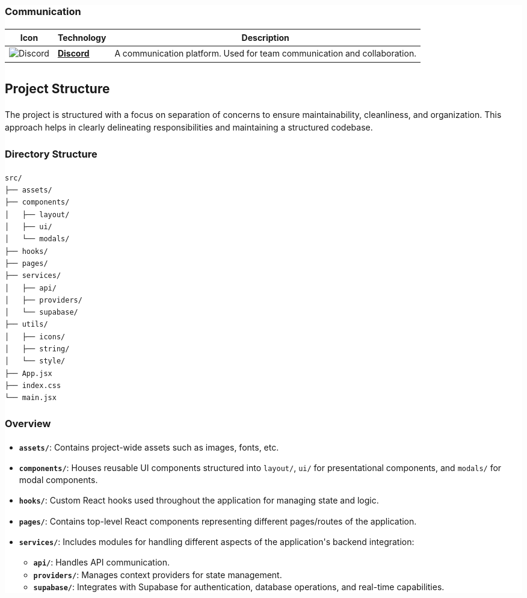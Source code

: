 ### Communication

| Icon                                               | Technology                         | Description                                                              |
| -------------------------------------------------- | ---------------------------------- | ------------------------------------------------------------------------ |
| ![Discord](https://skillicons.dev/icons?i=discord) | [**Discord**](https://discord.com) | A communication platform. Used for team communication and collaboration. |

## Project Structure

The project is structured with a focus on separation of concerns to ensure maintainability, cleanliness, and organization. This approach helps in clearly delineating responsibilities and maintaining a structured codebase.

### Directory Structure

```bash
src/
├── assets/
├── components/
│   ├── layout/
│   ├── ui/
│   └── modals/
├── hooks/
├── pages/
├── services/
│   ├── api/
│   ├── providers/
│   └── supabase/
├── utils/
│   ├── icons/
│   ├── string/
│   └── style/
├── App.jsx
├── index.css
└── main.jsx
```

### Overview

- **`assets/`**: Contains project-wide assets such as images, fonts, etc.
- **`components/`**: Houses reusable UI components structured into `layout/`, `ui/` for presentational components, and `modals/` for modal components.

- **`hooks/`**: Custom React hooks used throughout the application for managing state and logic.

- **`pages/`**: Contains top-level React components representing different pages/routes of the application.

- **`services/`**: Includes modules for handling different aspects of the application's backend integration:

  - **`api/`**: Handles API communication.
  - **`providers/`**: Manages context providers for state management.
  - **`supabase/`**: Integrates with Supabase for authentication, database operations, and real-time capabilities.
